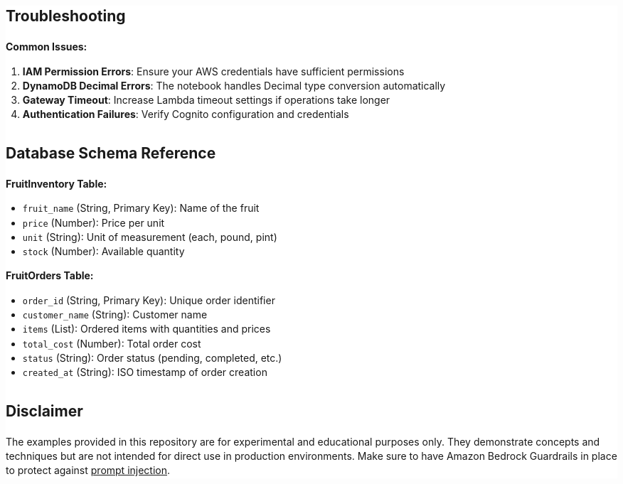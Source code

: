 ## Troubleshooting

**Common Issues:**

1. **IAM Permission Errors**: Ensure your AWS credentials have sufficient permissions
2. **DynamoDB Decimal Errors**: The notebook handles Decimal type conversion automatically
3. **Gateway Timeout**: Increase Lambda timeout settings if operations take longer
4. **Authentication Failures**: Verify Cognito configuration and credentials

## Database Schema Reference

**FruitInventory Table:**
- `fruit_name` (String, Primary Key): Name of the fruit
- `price` (Number): Price per unit
- `unit` (String): Unit of measurement (each, pound, pint)
- `stock` (Number): Available quantity

**FruitOrders Table:**
- `order_id` (String, Primary Key): Unique order identifier
- `customer_name` (String): Customer name
- `items` (List): Ordered items with quantities and prices
- `total_cost` (Number): Total order cost
- `status` (String): Order status (pending, completed, etc.)
- `created_at` (String): ISO timestamp of order creation

## Disclaimer
The examples provided in this repository are for experimental and educational purposes only. They demonstrate concepts and techniques but are not intended for direct use in production environments. Make sure to have Amazon Bedrock Guardrails in place to protect against [prompt injection](https://docs.aws.amazon.com/bedrock/latest/userguide/prompt-injection.html).
